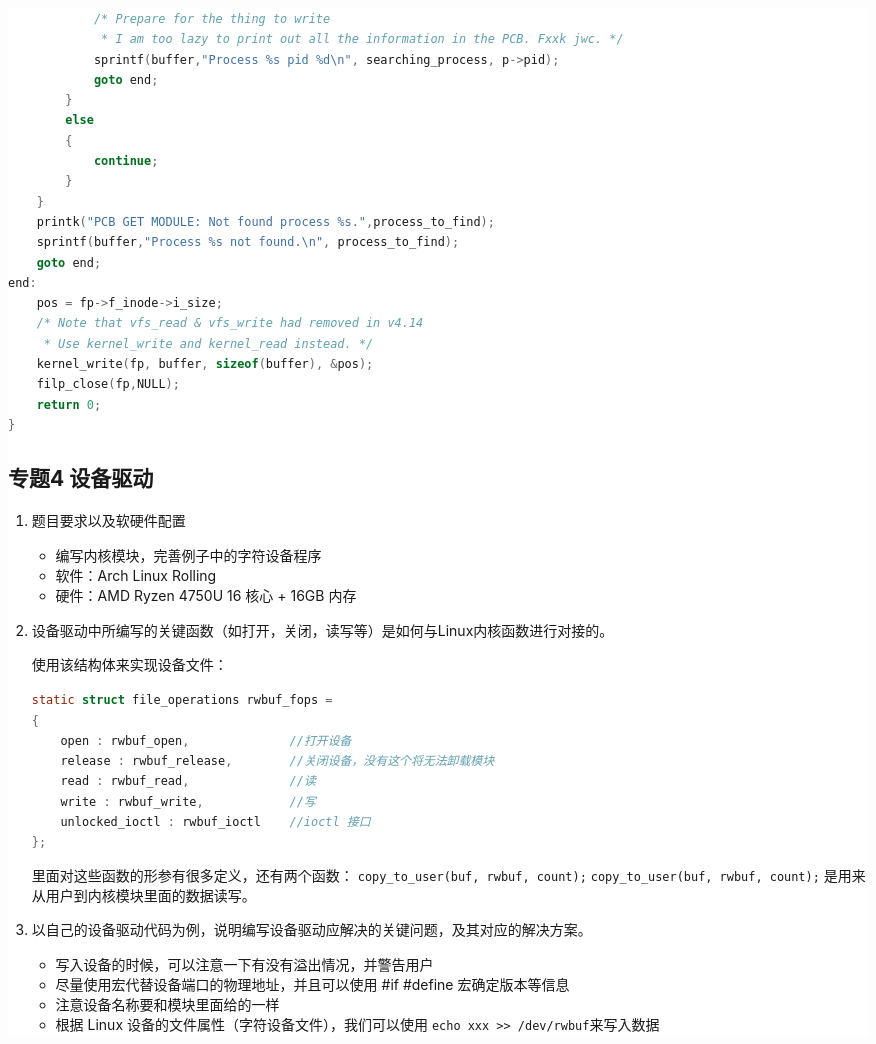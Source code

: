 ```C
            /* Prepare for the thing to write
             * I am too lazy to print out all the information in the PCB. Fxxk jwc. */
            sprintf(buffer,"Process %s pid %d\n", searching_process, p->pid);
            goto end;
        }
        else
        {
            continue;
        }
    }
    printk("PCB GET MODULE: Not found process %s.",process_to_find);
    sprintf(buffer,"Process %s not found.\n", process_to_find);
    goto end;
end:
    pos = fp->f_inode->i_size;
    /* Note that vfs_read & vfs_write had removed in v4.14
     * Use kernel_write and kernel_read instead. */
    kernel_write(fp, buffer, sizeof(buffer), &pos);
    filp_close(fp,NULL);
    return 0;
}
```

## 专题4 设备驱动

 1. 题目要求以及软硬件配置

    * 编写内核模块，完善例子中的字符设备程序
    * 软件：Arch Linux Rolling
    * 硬件：AMD Ryzen 4750U 16 核心 + 16GB 内存

 2. 设备驱动中所编写的关键函数（如打开，关闭，读写等）是如何与Linux内核函数进行对接的。

    使用该结构体来实现设备文件：

    ```C
    static struct file_operations rwbuf_fops =
    {
        open : rwbuf_open,				//打开设备
        release : rwbuf_release,		//关闭设备，没有这个将无法卸载模块
        read : rwbuf_read,				//读
        write : rwbuf_write,			//写
        unlocked_ioctl : rwbuf_ioctl	//ioctl 接口
    };
    ```
    里面对这些函数的形参有很多定义，还有两个函数：
    `copy_to_user(buf, rwbuf, count);` `copy_to_user(buf, rwbuf, count);`
    是用来从用户到内核模块里面的数据读写。

 3. 以自己的设备驱动代码为例，说明编写设备驱动应解决的关键问题，及其对应的解决方案。
    * 写入设备的时候，可以注意一下有没有溢出情况，并警告用户
    * 尽量使用宏代替设备端口的物理地址，并且可以使用 #if #define 宏确定版本等信息
    * 注意设备名称要和模块里面给的一样
    * 根据 Linux 设备的文件属性（字符设备文件），我们可以使用 `echo xxx >> /dev/rwbuf`来写入数据
